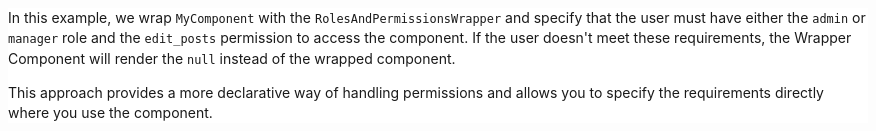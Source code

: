 In this example, we wrap `MyComponent` with the `RolesAndPermissionsWrapper` and specify that the user must have either the `admin` or `manager` role and the `edit_posts` permission to access the component. If the user doesn't meet these requirements, the Wrapper Component will render the `null` instead of the wrapped component.

This approach provides a more declarative way of handling permissions and allows you to specify the requirements directly where you use the component.
